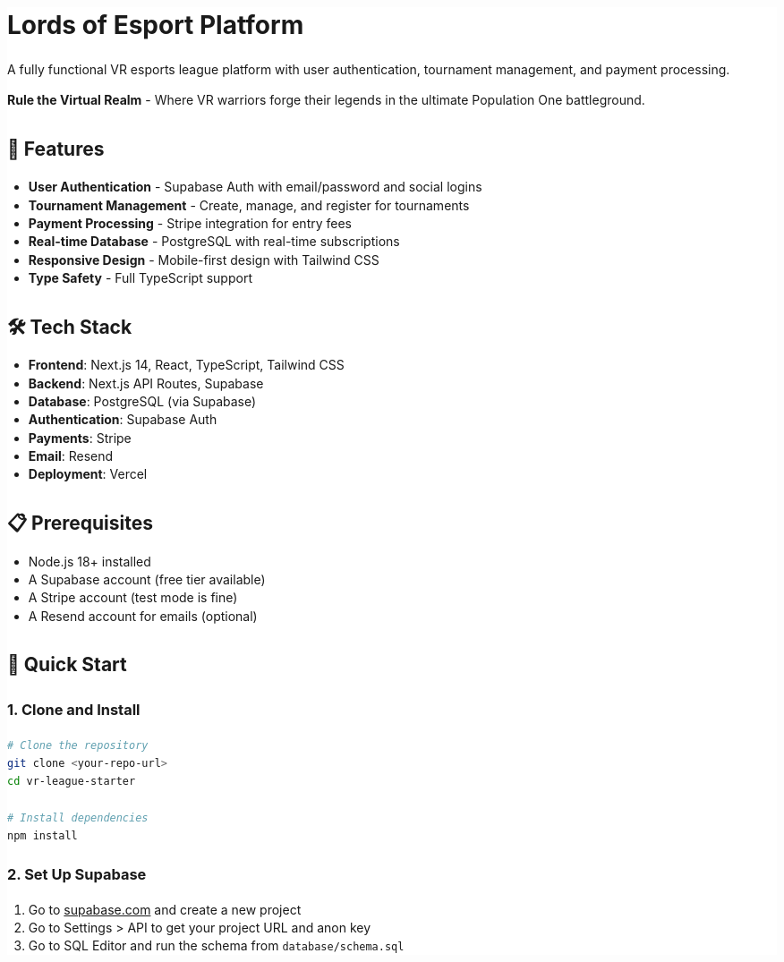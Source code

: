 # Lords of Esport Platform

A fully functional VR esports league platform with user authentication, tournament management, and payment processing.

**Rule the Virtual Realm** - Where VR warriors forge their legends in the ultimate Population One battleground.

## 🚀 Features

- **User Authentication** - Supabase Auth with email/password and social logins
- **Tournament Management** - Create, manage, and register for tournaments
- **Payment Processing** - Stripe integration for entry fees
- **Real-time Database** - PostgreSQL with real-time subscriptions
- **Responsive Design** - Mobile-first design with Tailwind CSS
- **Type Safety** - Full TypeScript support

## 🛠 Tech Stack

- **Frontend**: Next.js 14, React, TypeScript, Tailwind CSS
- **Backend**: Next.js API Routes, Supabase
- **Database**: PostgreSQL (via Supabase)
- **Authentication**: Supabase Auth
- **Payments**: Stripe
- **Email**: Resend
- **Deployment**: Vercel

## 📋 Prerequisites

- Node.js 18+ installed
- A Supabase account (free tier available)
- A Stripe account (test mode is fine)
- A Resend account for emails (optional)

## 🚀 Quick Start

### 1. Clone and Install

```bash
# Clone the repository
git clone <your-repo-url>
cd vr-league-starter

# Install dependencies
npm install
```

### 2. Set Up Supabase

1. Go to [supabase.com](https://supabase.com) and create a new project
2. Go to Settings > API to get your project URL and anon key
3. Go to SQL Editor and run the schema from `database/schema.sql`
